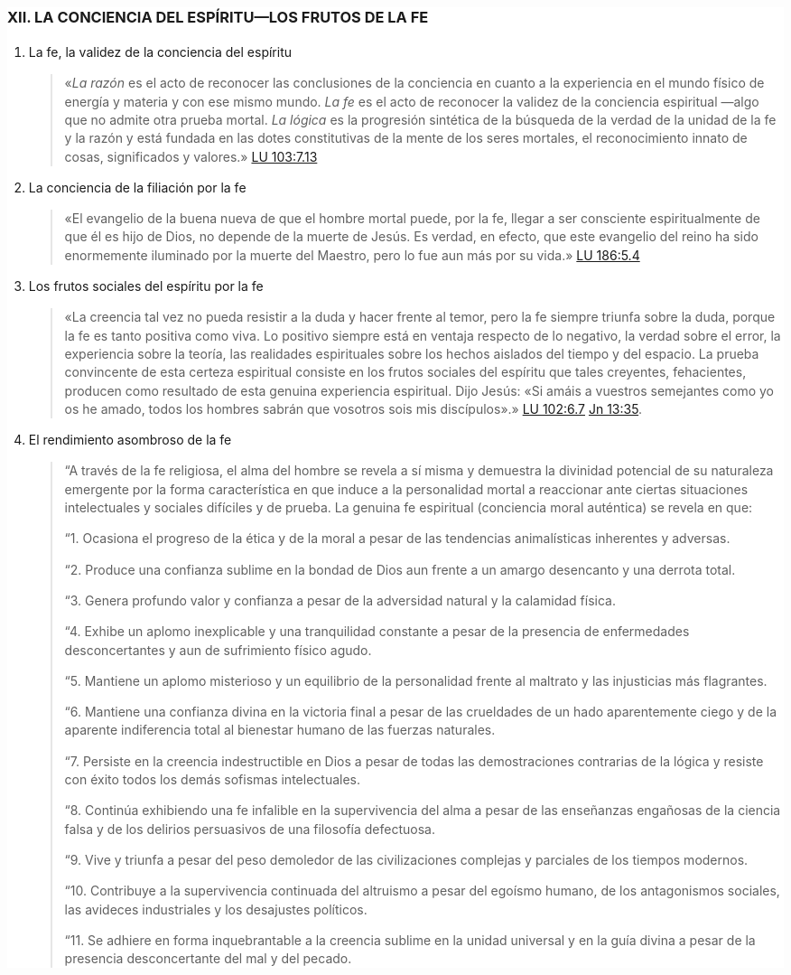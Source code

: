 
### XII. LA CONCIENCIA DEL ESPÍRITU—LOS FRUTOS DE LA FE

1. La fe, la validez de la conciencia del espíritu
	> «_La razón_ es el acto de reconocer las conclusiones de la conciencia en cuanto a la experiencia en el mundo físico de energía y materia y con ese mismo mundo. _La fe_ es el acto de reconocer la validez de la conciencia espiritual —algo que no admite otra prueba mortal. _La lógica_ es la progresión sintética de la búsqueda de la verdad de la unidad de la fe y la razón y está fundada en las dotes constitutivas de la mente de los seres mortales, el reconocimiento innato de cosas, significados y valores.» [LU 103:7.13](/es/The_Urantia_Book/103#p7_13)
2. La conciencia de la filiación por la fe
	> «El evangelio de la buena nueva de que el hombre mortal puede, por la fe, llegar a ser consciente espiritualmente de que él es hijo de Dios, no depende de la muerte de Jesús. Es verdad, en efecto, que este evangelio del reino ha sido enormemente iluminado por la muerte del Maestro, pero lo fue aun más por su vida.» [LU 186:5.4](/es/The_Urantia_Book/186#p5_4)
3. Los frutos sociales del espíritu por la fe
	> «La creencia tal vez no pueda resistir a la duda y hacer frente al temor, pero la fe siempre triunfa sobre la duda, porque la fe es tanto positiva como viva. Lo positivo siempre está en ventaja respecto de lo negativo, la verdad sobre el error, la experiencia sobre la teoría, las realidades espirituales sobre los hechos aislados del tiempo y del espacio. La prueba convincente de esta certeza espiritual consiste en los frutos sociales del espíritu que tales creyentes, fehacientes, producen como resultado de esta genuina experiencia espiritual. Dijo Jesús: «Si amáis a vuestros semejantes como yo os he amado, todos los hombres sabrán que vosotros sois mis discípulos».» [LU 102:6.7](/es/The_Urantia_Book/102#p6_7) [Jn 13:35](/es/Bible/John/13#v35).
4. El rendimiento asombroso de la fe
	> “A través de la fe religiosa, el alma del hombre se revela a sí misma y demuestra la divinidad potencial de su naturaleza emergente por la forma característica en que induce a la personalidad mortal a reaccionar ante ciertas situaciones intelectuales y sociales difíciles y de prueba. La genuina fe espiritual (conciencia moral auténtica) se revela en que:
	> 
	> “1. Ocasiona el progreso de la ética y de la moral a pesar de las tendencias animalísticas inherentes y adversas.
	> 
	> “2. Produce una confianza sublime en la bondad de Dios aun frente a un amargo desencanto y una derrota total.
	> 
	> “3. Genera profundo valor y confianza a pesar de la adversidad natural y la calamidad física.
	> 
	> “4. Exhibe un aplomo inexplicable y una tranquilidad constante a pesar de la presencia de enfermedades desconcertantes y aun de sufrimiento físico agudo.
	> 
	> “5. Mantiene un aplomo misterioso y un equilibrio de la personalidad frente al maltrato y las injusticias más flagrantes.
	> 
	> “6. Mantiene una confianza divina en la victoria final a pesar de las crueldades de un hado aparentemente ciego y de la aparente indiferencia total al bienestar humano de las fuerzas naturales.
	> 
	> “7. Persiste en la creencia indestructible en Dios a pesar de todas las demostraciones contrarias de la lógica y resiste con éxito todos los demás sofismas intelectuales.
	> 
	> “8. Continúa exhibiendo una fe infalible en la supervivencia del alma a pesar de las enseñanzas engañosas de la ciencia falsa y de los delirios persuasivos de una filosofía defectuosa.
	> 
	> “9. Vive y triunfa a pesar del peso demoledor de las civilizaciones complejas y parciales de los tiempos modernos.
	> 
	> “10. Contribuye a la supervivencia continuada del altruismo a pesar del egoísmo humano, de los antagonismos sociales, las avideces industriales y los desajustes políticos.
	> 
	> “11. Se adhiere en forma inquebrantable a la creencia sublime en la unidad universal y en la guía divina a pesar de la presencia desconcertante del mal y del pecado.
	> 